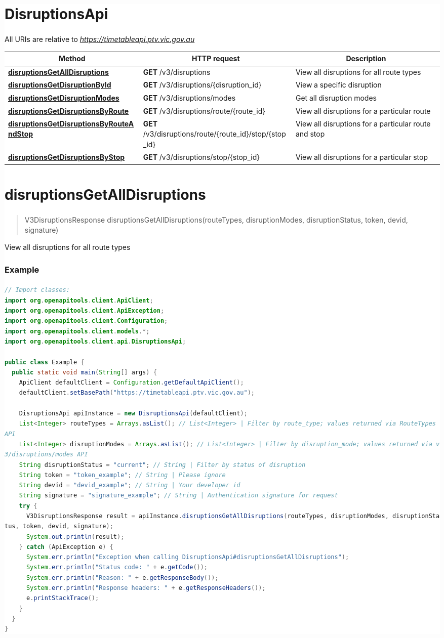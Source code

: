 # DisruptionsApi

All URIs are relative to *https://timetableapi.ptv.vic.gov.au*

| Method | HTTP request | Description |
|------------- | ------------- | -------------|
| [**disruptionsGetAllDisruptions**](DisruptionsApi.md#disruptionsGetAllDisruptions) | **GET** /v3/disruptions | View all disruptions for all route types |
| [**disruptionsGetDisruptionById**](DisruptionsApi.md#disruptionsGetDisruptionById) | **GET** /v3/disruptions/{disruption_id} | View a specific disruption |
| [**disruptionsGetDisruptionModes**](DisruptionsApi.md#disruptionsGetDisruptionModes) | **GET** /v3/disruptions/modes | Get all disruption modes |
| [**disruptionsGetDisruptionsByRoute**](DisruptionsApi.md#disruptionsGetDisruptionsByRoute) | **GET** /v3/disruptions/route/{route_id} | View all disruptions for a particular route |
| [**disruptionsGetDisruptionsByRouteAndStop**](DisruptionsApi.md#disruptionsGetDisruptionsByRouteAndStop) | **GET** /v3/disruptions/route/{route_id}/stop/{stop_id} | View all disruptions for a particular route and stop |
| [**disruptionsGetDisruptionsByStop**](DisruptionsApi.md#disruptionsGetDisruptionsByStop) | **GET** /v3/disruptions/stop/{stop_id} | View all disruptions for a particular stop |


<a id="disruptionsGetAllDisruptions"></a>
# **disruptionsGetAllDisruptions**
> V3DisruptionsResponse disruptionsGetAllDisruptions(routeTypes, disruptionModes, disruptionStatus, token, devid, signature)

View all disruptions for all route types

### Example
```java
// Import classes:
import org.openapitools.client.ApiClient;
import org.openapitools.client.ApiException;
import org.openapitools.client.Configuration;
import org.openapitools.client.models.*;
import org.openapitools.client.api.DisruptionsApi;

public class Example {
  public static void main(String[] args) {
    ApiClient defaultClient = Configuration.getDefaultApiClient();
    defaultClient.setBasePath("https://timetableapi.ptv.vic.gov.au");

    DisruptionsApi apiInstance = new DisruptionsApi(defaultClient);
    List<Integer> routeTypes = Arrays.asList(); // List<Integer> | Filter by route_type; values returned via RouteTypes API
    List<Integer> disruptionModes = Arrays.asList(); // List<Integer> | Filter by disruption_mode; values returned via v3/disruptions/modes API
    String disruptionStatus = "current"; // String | Filter by status of disruption
    String token = "token_example"; // String | Please ignore
    String devid = "devid_example"; // String | Your developer id
    String signature = "signature_example"; // String | Authentication signature for request
    try {
      V3DisruptionsResponse result = apiInstance.disruptionsGetAllDisruptions(routeTypes, disruptionModes, disruptionStatus, token, devid, signature);
      System.out.println(result);
    } catch (ApiException e) {
      System.err.println("Exception when calling DisruptionsApi#disruptionsGetAllDisruptions");
      System.err.println("Status code: " + e.getCode());
      System.err.println("Reason: " + e.getResponseBody());
      System.err.println("Response headers: " + e.getResponseHeaders());
      e.printStackTrace();
    }
  }
}
```
